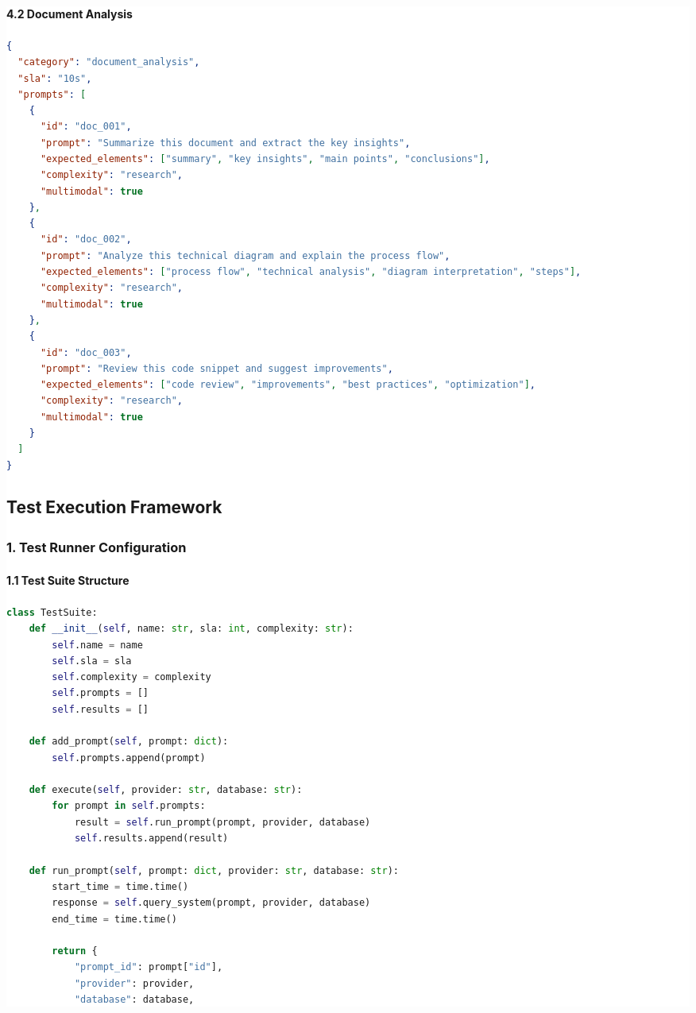 #### 4.2 Document Analysis
```json
{
  "category": "document_analysis",
  "sla": "10s",
  "prompts": [
    {
      "id": "doc_001",
      "prompt": "Summarize this document and extract the key insights",
      "expected_elements": ["summary", "key insights", "main points", "conclusions"],
      "complexity": "research",
      "multimodal": true
    },
    {
      "id": "doc_002",
      "prompt": "Analyze this technical diagram and explain the process flow",
      "expected_elements": ["process flow", "technical analysis", "diagram interpretation", "steps"],
      "complexity": "research",
      "multimodal": true
    },
    {
      "id": "doc_003",
      "prompt": "Review this code snippet and suggest improvements",
      "expected_elements": ["code review", "improvements", "best practices", "optimization"],
      "complexity": "research",
      "multimodal": true
    }
  ]
}
```

## Test Execution Framework

### 1. Test Runner Configuration

#### 1.1 Test Suite Structure
```python
class TestSuite:
    def __init__(self, name: str, sla: int, complexity: str):
        self.name = name
        self.sla = sla
        self.complexity = complexity
        self.prompts = []
        self.results = []
    
    def add_prompt(self, prompt: dict):
        self.prompts.append(prompt)
    
    def execute(self, provider: str, database: str):
        for prompt in self.prompts:
            result = self.run_prompt(prompt, provider, database)
            self.results.append(result)
    
    def run_prompt(self, prompt: dict, provider: str, database: str):
        start_time = time.time()
        response = self.query_system(prompt, provider, database)
        end_time = time.time()
        
        return {
            "prompt_id": prompt["id"],
            "provider": provider,
            "database": database,
```